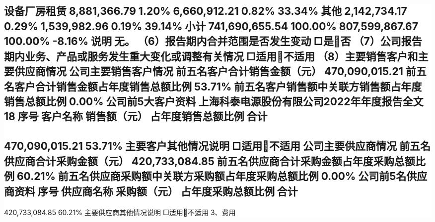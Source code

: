 设备厂房租赁
8,881,366.79
1.20%
6,660,912.21
0.82%
33.34%
其他
2,142,734.17
0.29%
1,539,982.96
0.19%
39.14%
小计
741,690,655.54
100.00%
807,599,867.67
100.00%
-8.16%
说明
无。
（6）报告期内合并范围是否发生变动
□是否
（7）公司报告期内业务、产品或服务发生重大变化或调整有关情况
□适用不适用
（8）主要销售客户和主要供应商情况
公司主要销售客户情况
前五名客户合计销售金额（元）
470,090,015.21
前五名客户合计销售金额占年度销售总额比例
53.71%
前五名客户销售额中关联方销售额占年度销售总额比例
0.00%
公司前5大客户资料
上海科泰电源股份有限公司2022年年度报告全文
18
序号
客户名称
销售额（元）
占年度销售总额比例
合计
--
470,090,015.21
53.71%
主要客户其他情况说明
□适用不适用
公司主要供应商情况
前五名供应商合计采购金额（元）
420,733,084.85
前五名供应商合计采购金额占年度采购总额比例
60.21%
前五名供应商采购额中关联方采购额占年度采购总额比例
0.00%
公司前5名供应商资料
序号
供应商名称
采购额（元）
占年度采购总额比例
合计
--
420,733,084.85
60.21%
主要供应商其他情况说明
□适用不适用
3、费用